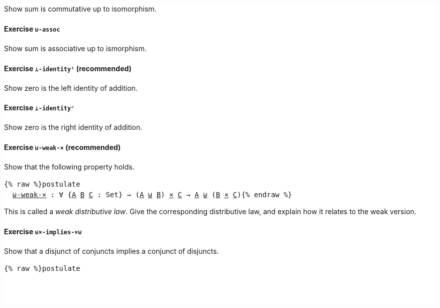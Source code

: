 Show sum is commutative up to isomorphism.

#### Exercise `⊎-assoc`

Show sum is associative up to ismorphism.

#### Exercise `⊥-identityˡ` (recommended)

Show zero is the left identity of addition.

#### Exercise `⊥-identityʳ`

Show zero is the right identity of addition.

#### Exercise `⊎-weak-×` (recommended)

Show that the following property holds.
<pre class="Agda">{% raw %}<a id="4105" class="Keyword">postulate</a>
  <a id="⊎-weak-×"></a><a id="4117" href="{% endraw %}{{ site.baseurl }}{% link out/PUC-Assignment2.md %}{% raw %}#4117" class="Postulate">⊎-weak-×</a> <a id="4126" class="Symbol">:</a> <a id="4128" class="Symbol">∀</a> <a id="4130" class="Symbol">{</a><a id="4131" href="{% endraw %}{{ site.baseurl }}{% link out/PUC-Assignment2.md %}{% raw %}#4131" class="Bound">A</a> <a id="4133" href="{% endraw %}{{ site.baseurl }}{% link out/PUC-Assignment2.md %}{% raw %}#4133" class="Bound">B</a> <a id="4135" href="{% endraw %}{{ site.baseurl }}{% link out/PUC-Assignment2.md %}{% raw %}#4135" class="Bound">C</a> <a id="4137" class="Symbol">:</a> <a id="4139" class="PrimitiveType">Set</a><a id="4142" class="Symbol">}</a> <a id="4144" class="Symbol">→</a> <a id="4146" class="Symbol">(</a><a id="4147" href="{% endraw %}{{ site.baseurl }}{% link out/PUC-Assignment2.md %}{% raw %}#4131" class="Bound">A</a> <a id="4149" href="https://agda.github.io/agda-stdlib/v0.17/Data.Sum.Base.html#419" class="Datatype Operator">⊎</a> <a id="4151" href="{% endraw %}{{ site.baseurl }}{% link out/PUC-Assignment2.md %}{% raw %}#4133" class="Bound">B</a><a id="4152" class="Symbol">)</a> <a id="4154" href="https://agda.github.io/agda-stdlib/v0.17/Data.Product.html#1353" class="Function Operator">×</a> <a id="4156" href="{% endraw %}{{ site.baseurl }}{% link out/PUC-Assignment2.md %}{% raw %}#4135" class="Bound">C</a> <a id="4158" class="Symbol">→</a> <a id="4160" href="{% endraw %}{{ site.baseurl }}{% link out/PUC-Assignment2.md %}{% raw %}#4131" class="Bound">A</a> <a id="4162" href="https://agda.github.io/agda-stdlib/v0.17/Data.Sum.Base.html#419" class="Datatype Operator">⊎</a> <a id="4164" class="Symbol">(</a><a id="4165" href="{% endraw %}{{ site.baseurl }}{% link out/PUC-Assignment2.md %}{% raw %}#4133" class="Bound">B</a> <a id="4167" href="https://agda.github.io/agda-stdlib/v0.17/Data.Product.html#1353" class="Function Operator">×</a> <a id="4169" href="{% endraw %}{{ site.baseurl }}{% link out/PUC-Assignment2.md %}{% raw %}#4135" class="Bound">C</a><a id="4170" class="Symbol">)</a>{% endraw %}</pre>
This is called a _weak distributive law_. Give the corresponding
distributive law, and explain how it relates to the weak version.

#### Exercise `⊎×-implies-×⊎`

Show that a disjunct of conjuncts implies a conjunct of disjuncts.
<pre class="Agda">{% raw %}<a id="4426" class="Keyword">postulate</a>